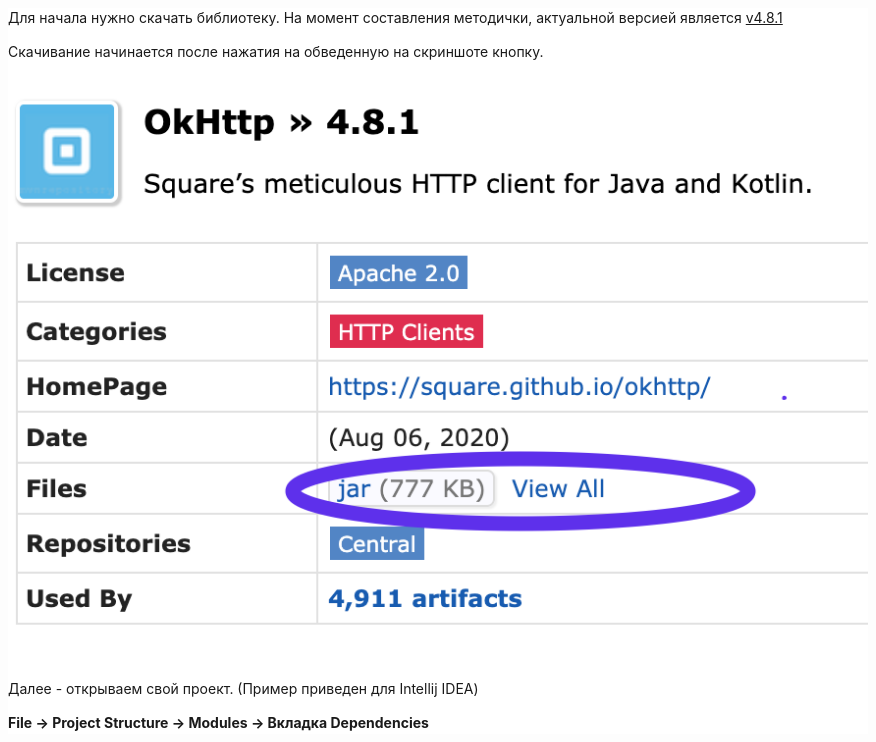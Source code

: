 Для начала нужно скачать библиотеку. На момент составления методички,
актуальной версией является [v4.8.1](https://mvnrepository.com/artifact/com.squareup.okhttp3/okhttp/4.8.1)

Скачивание начинается после нажатия на обведенную на скриншоте кнопку.

![](img/image3.png)

Далее - открываем свой проект. (Пример приведен для Intellij IDEA)

**File -> Project Structure -> Modules -> Вкладка Dependencies**
